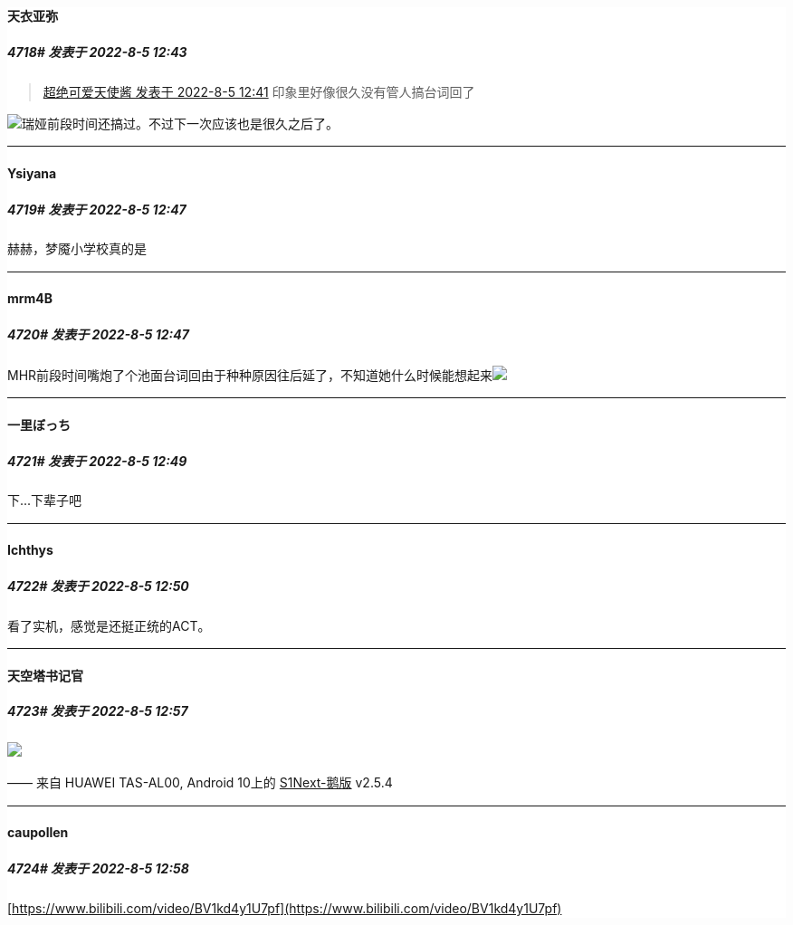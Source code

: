 ####  天衣亚弥  
##### 4718#       发表于 2022-8-5 12:43

<blockquote><a href="httphttps://bbs.saraba1st.com/2b/forum.php?mod=redirect&amp;goto=findpost&amp;pid=56938608&amp;ptid=2084656" target="_blank">超绝可爱天使酱 发表于 2022-8-5 12:41</a>
印象里好像很久没有管人搞台词回了</blockquote>
<img src="https://static.saraba1st.com/image/smiley/face2017/009.gif" referrerpolicy="no-referrer">瑞娅前段时间还搞过。不过下一次应该也是很久之后了。

*****

####  Ysiyana  
##### 4719#       发表于 2022-8-5 12:47

赫赫，梦魇小学校真的是

*****

####  mrm4B  
##### 4720#       发表于 2022-8-5 12:47

MHR前段时间嘴炮了个池面台词回由于种种原因往后延了，不知道她什么时候能想起来<img src="https://static.saraba1st.com/image/smiley/face2017/009.gif" referrerpolicy="no-referrer">

*****

####  一里ぼっち  
##### 4721#       发表于 2022-8-5 12:49

下...下辈子吧

*****

####  Ichthys  
##### 4722#       发表于 2022-8-5 12:50

看了实机，感觉是还挺正统的ACT。



*****

####  天空塔书记官  
##### 4723#       发表于 2022-8-5 12:57

<img src="https://static.saraba1st.com/image/smiley/face2017/023.png" referrerpolicy="no-referrer">

—— 来自 HUAWEI TAS-AL00, Android 10上的 [S1Next-鹅版](https://github.com/ykrank/S1-Next/releases) v2.5.4

*****

####  caupollen  
##### 4724#       发表于 2022-8-5 12:58

[https://www.bilibili.com/video/BV1kd4y1U7pf](https://www.bilibili.com/video/BV1kd4y1U7pf)
